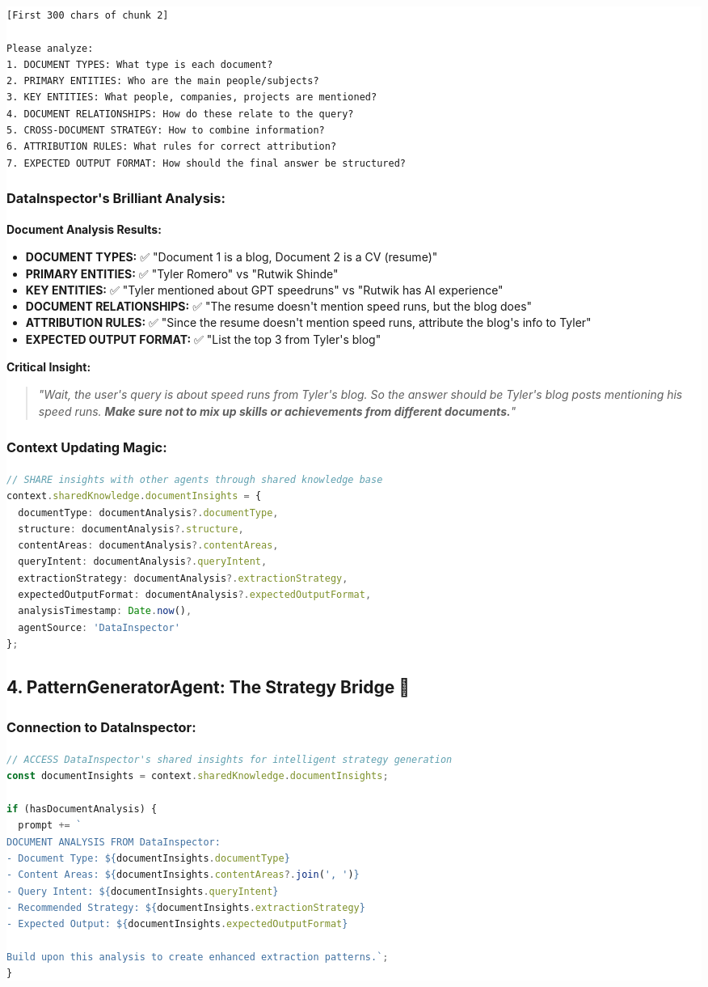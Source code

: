 ```
[First 300 chars of chunk 2]

Please analyze:
1. DOCUMENT TYPES: What type is each document?
2. PRIMARY ENTITIES: Who are the main people/subjects?
3. KEY ENTITIES: What people, companies, projects are mentioned?
4. DOCUMENT RELATIONSHIPS: How do these relate to the query?
5. CROSS-DOCUMENT STRATEGY: How to combine information?
6. ATTRIBUTION RULES: What rules for correct attribution?
7. EXPECTED OUTPUT FORMAT: How should the final answer be structured?
```

### **DataInspector's Brilliant Analysis:**

**Document Analysis Results:**
- **DOCUMENT TYPES:** ✅ "Document 1 is a blog, Document 2 is a CV (resume)"
- **PRIMARY ENTITIES:** ✅ "Tyler Romero" vs "Rutwik Shinde" 
- **KEY ENTITIES:** ✅ "Tyler mentioned about GPT speedruns" vs "Rutwik has AI experience"
- **DOCUMENT RELATIONSHIPS:** ✅ "The resume doesn't mention speed runs, but the blog does"
- **ATTRIBUTION RULES:** ✅ "Since the resume doesn't mention speed runs, attribute the blog's info to Tyler"
- **EXPECTED OUTPUT FORMAT:** ✅ "List the top 3 from Tyler's blog"

**Critical Insight:**
> *"Wait, the user's query is about speed runs from Tyler's blog. So the answer should be Tyler's blog posts mentioning his speed runs. **Make sure not to mix up skills or achievements from different documents.**"*

### **Context Updating Magic:**
```typescript
// SHARE insights with other agents through shared knowledge base
context.sharedKnowledge.documentInsights = {
  documentType: documentAnalysis?.documentType,
  structure: documentAnalysis?.structure,
  contentAreas: documentAnalysis?.contentAreas,
  queryIntent: documentAnalysis?.queryIntent,
  extractionStrategy: documentAnalysis?.extractionStrategy,
  expectedOutputFormat: documentAnalysis?.expectedOutputFormat,
  analysisTimestamp: Date.now(),
  agentSource: 'DataInspector'
};
```

## 4. PatternGeneratorAgent: The Strategy Bridge 🎯

### **Connection to DataInspector:**
```typescript
// ACCESS DataInspector's shared insights for intelligent strategy generation
const documentInsights = context.sharedKnowledge.documentInsights;

if (hasDocumentAnalysis) {
  prompt += `
DOCUMENT ANALYSIS FROM DataInspector:
- Document Type: ${documentInsights.documentType}
- Content Areas: ${documentInsights.contentAreas?.join(', ')}
- Query Intent: ${documentInsights.queryIntent}
- Recommended Strategy: ${documentInsights.extractionStrategy}
- Expected Output: ${documentInsights.expectedOutputFormat}

Build upon this analysis to create enhanced extraction patterns.`;
}
```
